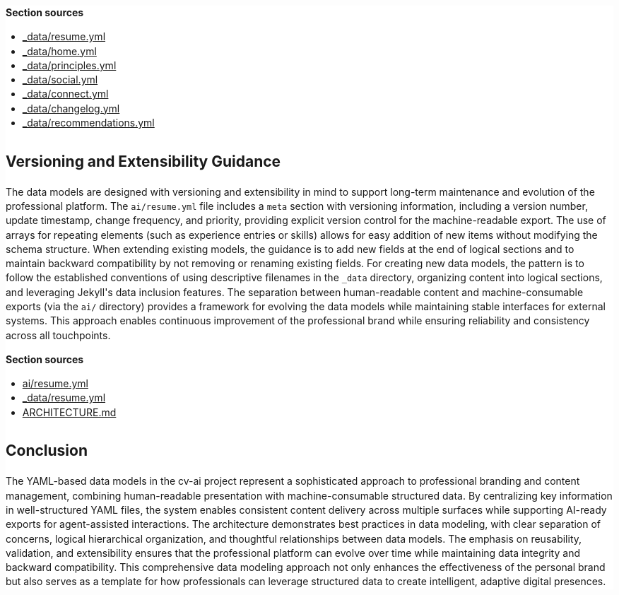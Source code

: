 **Section sources**
- [_data/resume.yml](file://_data/resume.yml#L1-L440)
- [_data/home.yml](file://_data/home.yml#L1-L55)
- [_data/principles.yml](file://_data/principles.yml#L1-L80)
- [_data/social.yml](file://_data/social.yml#L1-L49)
- [_data/connect.yml](file://_data/connect.yml#L1-L21)
- [_data/changelog.yml](file://_data/changelog.yml#L1-L18)
- [_data/recommendations.yml](file://_data/recommendations.yml#L1-L244)

## Versioning and Extensibility Guidance

The data models are designed with versioning and extensibility in mind to support long-term maintenance and evolution of the professional platform. The `ai/resume.yml` file includes a `meta` section with versioning information, including a version number, update timestamp, change frequency, and priority, providing explicit version control for the machine-readable export. The use of arrays for repeating elements (such as experience entries or skills) allows for easy addition of new items without modifying the schema structure. When extending existing models, the guidance is to add new fields at the end of logical sections and to maintain backward compatibility by not removing or renaming existing fields. For creating new data models, the pattern is to follow the established conventions of using descriptive filenames in the `_data` directory, organizing content into logical sections, and leveraging Jekyll's data inclusion features. The separation between human-readable content and machine-consumable exports (via the `ai/` directory) provides a framework for evolving the data models while maintaining stable interfaces for external systems. This approach enables continuous improvement of the professional brand while ensuring reliability and consistency across all touchpoints.

**Section sources**
- [ai/resume.yml](file://ai/resume.yml#L1-L714)
- [_data/resume.yml](file://_data/resume.yml#L1-L440)
- [ARCHITECTURE.md](file://ARCHITECTURE.md#L1-L68)

## Conclusion
The YAML-based data models in the cv-ai project represent a sophisticated approach to professional branding and content management, combining human-readable presentation with machine-consumable structured data. By centralizing key information in well-structured YAML files, the system enables consistent content delivery across multiple surfaces while supporting AI-ready exports for agent-assisted interactions. The architecture demonstrates best practices in data modeling, with clear separation of concerns, logical hierarchical organization, and thoughtful relationships between data models. The emphasis on reusability, validation, and extensibility ensures that the professional platform can evolve over time while maintaining data integrity and backward compatibility. This comprehensive data modeling approach not only enhances the effectiveness of the personal brand but also serves as a template for how professionals can leverage structured data to create intelligent, adaptive digital presences.